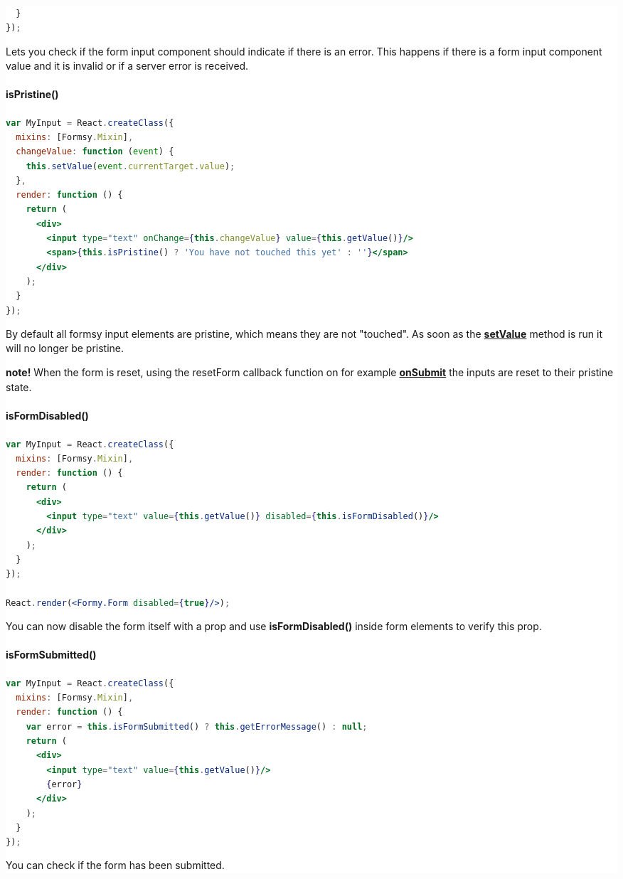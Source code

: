 ```jsx
  }
});
```
Lets you check if the form input component should indicate if there is an error. This happens if there is a form input component value and it is invalid or if a server error is received.

#### <a name="ispristine">isPristine()</a>
```jsx
var MyInput = React.createClass({
  mixins: [Formsy.Mixin],
  changeValue: function (event) {
    this.setValue(event.currentTarget.value);
  },
  render: function () {
    return (
      <div>
        <input type="text" onChange={this.changeValue} value={this.getValue()}/>
        <span>{this.isPristine() ? 'You have not touched this yet' : ''}</span>
      </div>
    );
  }
});
```
By default all formsy input elements are pristine, which means they are not "touched". As soon as the [**setValue**](#setvaluevalue) method is run it will no longer be pristine.

**note!** When the form is reset, using the resetForm callback function on for example [**onSubmit**](#onsubmitdata-resetform-invalidateform) the inputs are reset to their pristine state.

#### <a name="isformdisabled">isFormDisabled()</a>
```jsx
var MyInput = React.createClass({
  mixins: [Formsy.Mixin],
  render: function () {
    return (
      <div>
        <input type="text" value={this.getValue()} disabled={this.isFormDisabled()}/>
      </div>
    );
  }
});

React.render(<Formy.Form disabled={true}/>);
```
You can now disable the form itself with a prop and use **isFormDisabled()** inside form elements to verify this prop.

#### <a name="isformsubmitted">isFormSubmitted()</a>
```jsx
var MyInput = React.createClass({
  mixins: [Formsy.Mixin],
  render: function () {
    var error = this.isFormSubmitted() ? this.getErrorMessage() : null;
    return (
      <div>
        <input type="text" value={this.getValue()}/>
        {error}
      </div>
    );
  }
});
```
You can check if the form has been submitted.
